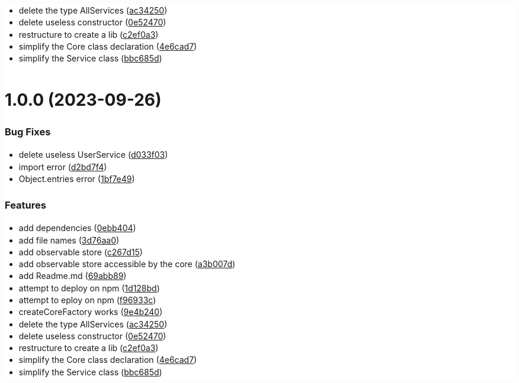 * delete the type AllServices ([ac34250](https://github.com/azot-dev/x-core/commit/ac34250373b0a17d47b28789b921d23a8adfcbfc))
* delete useless constructor ([0e52470](https://github.com/azot-dev/x-core/commit/0e52470effe72267a6c994d6e16c36dbf4e99983))
* restructure to create a lib ([c2ef0a3](https://github.com/azot-dev/x-core/commit/c2ef0a3ef67d997e839df50b1d855cb1afb3bc63))
* simplify the Core class declaration ([4e6cad7](https://github.com/azot-dev/x-core/commit/4e6cad740e2579da0e21f8d9f5d5e15ed383f509))
* simplify the Service class ([bbc685d](https://github.com/azot-dev/x-core/commit/bbc685dea784d1e5c09a706eb0778db1ec7bdc15))

# 1.0.0 (2023-09-26)


### Bug Fixes

* delete useless UserService ([d033f03](https://github.com/azot-dev/x-core/commit/d033f03ed41c6ea3ef90df7450b27005f204d011))
* import error ([d2bd7f4](https://github.com/azot-dev/x-core/commit/d2bd7f4944c228a5fd81944d572ec634fad54e91))
* Object.entries error ([1bf7e49](https://github.com/azot-dev/x-core/commit/1bf7e498ab73d4e95ca0cb56c110260b419fa969))


### Features

* add dependencies ([0ebb404](https://github.com/azot-dev/x-core/commit/0ebb404265be9f85b933d2c4fd8567bceb857ba4))
* add file names ([3d76aa0](https://github.com/azot-dev/x-core/commit/3d76aa0ed2ca62ebc9168634163402cd6f55b048))
* add observable store ([c267d15](https://github.com/azot-dev/x-core/commit/c267d157ddec21e8cc8cb63ea0617e564ad9c7a8))
* add observable store accessible by the core ([a3b007d](https://github.com/azot-dev/x-core/commit/a3b007d7d95b4fccd8d7d536ab6d37d13881139b))
* add Readme.md ([69abb89](https://github.com/azot-dev/x-core/commit/69abb89e79caa37b6b1b20e87da1fbe3a43c9ec9))
* attempt to deploy on npm ([1d128bd](https://github.com/azot-dev/x-core/commit/1d128bdbee288d56739a8492c7e72f88eb79d97d))
* attempt to eploy on npm ([f96933c](https://github.com/azot-dev/x-core/commit/f96933c5c812af7ff97e51f7e843901bb8ea4974))
* createCoreFactory works ([9e4b240](https://github.com/azot-dev/x-core/commit/9e4b2402956b1fd16a49ca98bdd5f3994dabdb18))
* delete the type AllServices ([ac34250](https://github.com/azot-dev/x-core/commit/ac34250373b0a17d47b28789b921d23a8adfcbfc))
* delete useless constructor ([0e52470](https://github.com/azot-dev/x-core/commit/0e52470effe72267a6c994d6e16c36dbf4e99983))
* restructure to create a lib ([c2ef0a3](https://github.com/azot-dev/x-core/commit/c2ef0a3ef67d997e839df50b1d855cb1afb3bc63))
* simplify the Core class declaration ([4e6cad7](https://github.com/azot-dev/x-core/commit/4e6cad740e2579da0e21f8d9f5d5e15ed383f509))
* simplify the Service class ([bbc685d](https://github.com/azot-dev/x-core/commit/bbc685dea784d1e5c09a706eb0778db1ec7bdc15))
